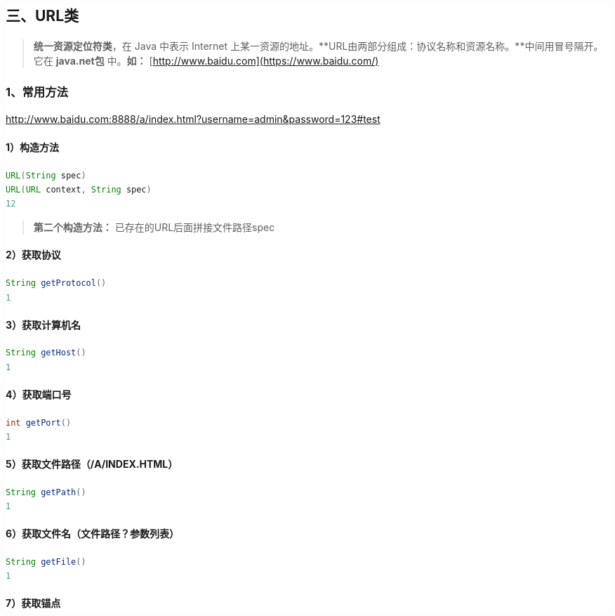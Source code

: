 ## 三、URL类

> **统一资源定位符类**，在 Java 中表示 Internet 上某一资源的地址。**URL由两部分组成：协议名称和资源名称。**中间用冒号隔开。它在 **java.net包** 中。**如：** [http://www.baidu.com](https://www.baidu.com/)



### 1、常用方法

http://www.baidu.com:8888/a/index.html?username=admin&password=123#test

#### 1）构造方法

```java
URL(String spec)
URL(URL context, String spec)
12
```

> **第二个构造方法：** 已存在的URL后面拼接文件路径spec

#### 2）获取协议

```java
String getProtocol()
1
```

#### 3）获取计算机名

```java
String getHost()
1
```

#### 4）获取端口号

```java
int getPort()
1
```

#### 5）获取文件路径（/A/INDEX.HTML）

```java
String getPath()
1
```

#### 6）获取文件名（文件路径？参数列表）

```java
String getFile()
1
```

#### 7）获取锚点
